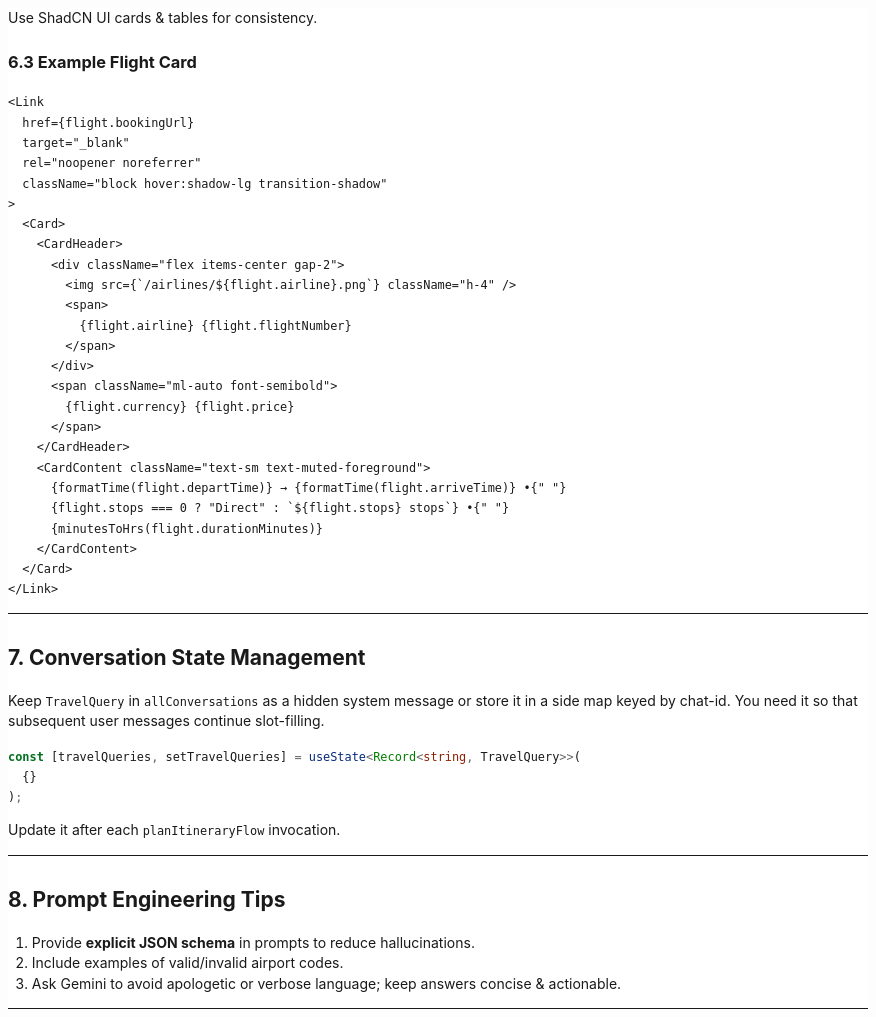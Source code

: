 Use ShadCN UI cards & tables for consistency.

### 6.3 Example Flight Card

```tsx
<Link
  href={flight.bookingUrl}
  target="_blank"
  rel="noopener noreferrer"
  className="block hover:shadow-lg transition-shadow"
>
  <Card>
    <CardHeader>
      <div className="flex items-center gap-2">
        <img src={`/airlines/${flight.airline}.png`} className="h-4" />
        <span>
          {flight.airline} {flight.flightNumber}
        </span>
      </div>
      <span className="ml-auto font-semibold">
        {flight.currency} {flight.price}
      </span>
    </CardHeader>
    <CardContent className="text-sm text-muted-foreground">
      {formatTime(flight.departTime)} → {formatTime(flight.arriveTime)} •{" "}
      {flight.stops === 0 ? "Direct" : `${flight.stops} stops`} •{" "}
      {minutesToHrs(flight.durationMinutes)}
    </CardContent>
  </Card>
</Link>
```

---

## 7. Conversation State Management

Keep `TravelQuery` in `allConversations` as a hidden system message or store it in a side map keyed by chat-id. You need it so that subsequent user messages continue slot-filling.

```ts
const [travelQueries, setTravelQueries] = useState<Record<string, TravelQuery>>(
  {}
);
```

Update it after each `planItineraryFlow` invocation.

---

## 8. Prompt Engineering Tips

1. Provide **explicit JSON schema** in prompts to reduce hallucinations.
2. Include examples of valid/invalid airport codes.
3. Ask Gemini to avoid apologetic or verbose language; keep answers concise & actionable.

---